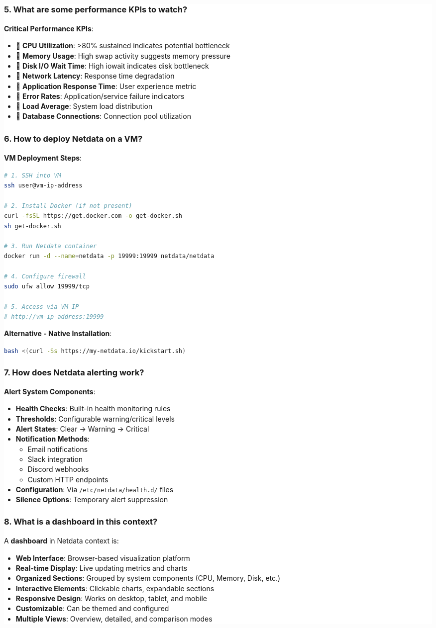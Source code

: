 ### 5. What are some performance KPIs to watch?
**Critical Performance KPIs**:
- 🚨 **CPU Utilization**: >80% sustained indicates potential bottleneck
- 🚨 **Memory Usage**: High swap activity suggests memory pressure
- 🚨 **Disk I/O Wait Time**: High iowait indicates disk bottleneck
- 🚨 **Network Latency**: Response time degradation
- 🚨 **Application Response Time**: User experience metric
- 🚨 **Error Rates**: Application/service failure indicators
- 🚨 **Load Average**: System load distribution
- 🚨 **Database Connections**: Connection pool utilization

### 6. How to deploy Netdata on a VM?
**VM Deployment Steps**:
```bash
# 1. SSH into VM
ssh user@vm-ip-address

# 2. Install Docker (if not present)
curl -fsSL https://get.docker.com -o get-docker.sh
sh get-docker.sh

# 3. Run Netdata container
docker run -d --name=netdata -p 19999:19999 netdata/netdata

# 4. Configure firewall
sudo ufw allow 19999/tcp

# 5. Access via VM IP
# http://vm-ip-address:19999
```

**Alternative - Native Installation**:
```bash
bash <(curl -Ss https://my-netdata.io/kickstart.sh)
```

### 7. How does Netdata alerting work?
**Alert System Components**:
- **Health Checks**: Built-in health monitoring rules
- **Thresholds**: Configurable warning/critical levels
- **Alert States**: Clear → Warning → Critical
- **Notification Methods**: 
  - Email notifications
  - Slack integration
  - Discord webhooks
  - Custom HTTP endpoints
- **Configuration**: Via `/etc/netdata/health.d/` files
- **Silence Options**: Temporary alert suppression

### 8. What is a dashboard in this context?
A **dashboard** in Netdata context is:
- **Web Interface**: Browser-based visualization platform
- **Real-time Display**: Live updating metrics and charts
- **Organized Sections**: Grouped by system components (CPU, Memory, Disk, etc.)
- **Interactive Elements**: Clickable charts, expandable sections
- **Responsive Design**: Works on desktop, tablet, and mobile
- **Customizable**: Can be themed and configured
- **Multiple Views**: Overview, detailed, and comparison modes
